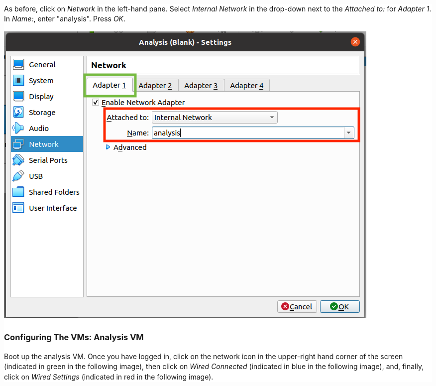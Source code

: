 As before, click on _Network_ in the left-hand pane. Select _Internal Network_ in the drop-down next to the _Attached to:_ for _Adapter 1_. In _Name:_, enter "analysis". Press _OK_.

![TODO](./images/virtualboxanalysisnetworkanalysis.png)

### Configuring The VMs: Analysis VM

Boot up the analysis VM. Once you have logged in, click on the network icon in the upper-right hand corner of the screen (indicated in green in the following image), then click on _Wired Connected_ (indicated in blue in the following image), and, finally, click on _Wired Settings_ (indicated in red in the following image). 
